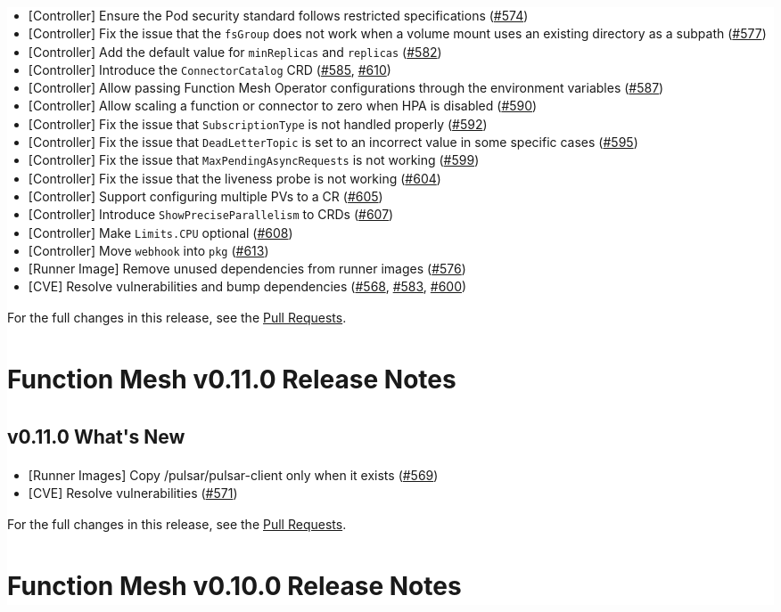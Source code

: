 * [Controller] Ensure the Pod security standard follows restricted specifications ([#574](https://github.com/streamnative/function-mesh/pull/574))
* [Controller] Fix the issue that the `fsGroup` does not work when a volume mount uses an existing directory as a subpath ([#577](https://github.com/streamnative/function-mesh/issues/577))
* [Controller] Add the default value for `minReplicas` and `replicas` ([#582](https://github.com/streamnative/function-mesh/pull/582))
* [Controller] Introduce the `ConnectorCatalog` CRD ([#585](https://github.com/streamnative/function-mesh/pull/585), [#610](https://github.com/streamnative/function-mesh/pull/610))
* [Controller] Allow passing Function Mesh Operator configurations through the environment variables ([#587](https://github.com/streamnative/function-mesh/pull/587))
* [Controller] Allow scaling a function or connector to zero when HPA is disabled ([#590](https://github.com/streamnative/function-mesh/pull/590))
* [Controller] Fix the issue that `SubscriptionType` is not handled properly ([#592](https://github.com/streamnative/function-mesh/pull/592))
* [Controller] Fix the issue that `DeadLetterTopic` is set to an incorrect value in some specific cases ([#595](https://github.com/streamnative/function-mesh/pull/595))
* [Controller] Fix the issue that `MaxPendingAsyncRequests` is not working ([#599](https://github.com/streamnative/function-mesh/pull/599))
* [Controller] Fix the issue that the liveness probe is not working ([#604](https://github.com/streamnative/function-mesh/pull/604))
* [Controller] Support configuring multiple PVs to a CR ([#605](https://github.com/streamnative/function-mesh/pull/605))
* [Controller] Introduce `ShowPreciseParallelism` to CRDs ([#607](https://github.com/streamnative/function-mesh/pull/607))
* [Controller] Make `Limits.CPU` optional ([#608](https://github.com/streamnative/function-mesh/pull/608))
* [Controller] Move `webhook` into `pkg` ([#613](https://github.com/streamnative/function-mesh/pull/613))
* [Runner Image] Remove unused dependencies from runner images ([#576](https://github.com/streamnative/function-mesh/pull/576))
* [CVE] Resolve vulnerabilities and bump dependencies ([#568](https://github.com/streamnative/function-mesh/pull/568), [#583](https://github.com/streamnative/function-mesh/pull/583), [#600](https://github.com/streamnative/function-mesh/pull/600))

For the full changes in this release, see the [Pull Requests](https://github.com/streamnative/function-mesh/pulls?q=is%3Apr+label%3Am%2F2023-03+is%3Aclosed+).

# Function Mesh v0.11.0 Release Notes

## v0.11.0 What's New

* [Runner Images] Copy /pulsar/pulsar-client only when it exists ([#569](https://github.com/streamnative/function-mesh/pull/569))
* [CVE] Resolve vulnerabilities ([#571](https://github.com/streamnative/function-mesh/pull/571))

For the full changes in this release, see the [Pull Requests](https://github.com/streamnative/function-mesh/pulls?q=is%3Apr+label%3Am%2F2023-02+is%3Aclosed+).

# Function Mesh v0.10.0 Release Notes
